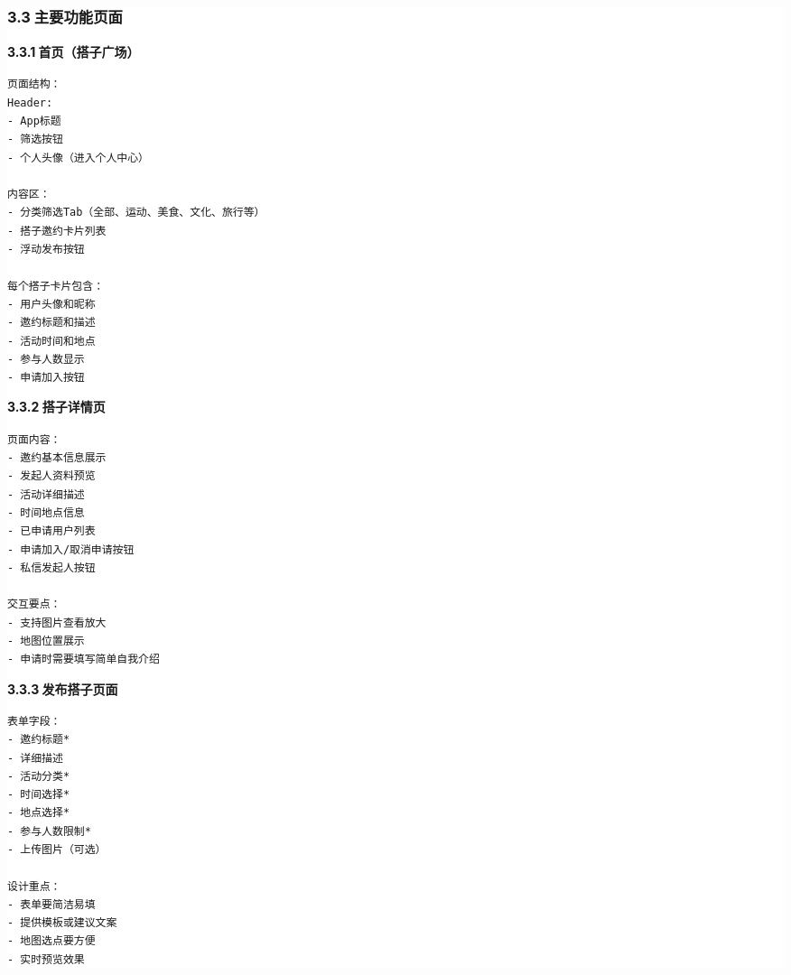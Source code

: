 ### 3.3 主要功能页面

**3.3.1 首页（搭子广场）**
```
页面结构：
Header:
- App标题
- 筛选按钮
- 个人头像（进入个人中心）

内容区：
- 分类筛选Tab（全部、运动、美食、文化、旅行等）
- 搭子邀约卡片列表
- 浮动发布按钮

每个搭子卡片包含：
- 用户头像和昵称
- 邀约标题和描述
- 活动时间和地点
- 参与人数显示
- 申请加入按钮
```

**3.3.2 搭子详情页**
```
页面内容：
- 邀约基本信息展示
- 发起人资料预览
- 活动详细描述
- 时间地点信息
- 已申请用户列表
- 申请加入/取消申请按钮
- 私信发起人按钮

交互要点：
- 支持图片查看放大
- 地图位置展示
- 申请时需要填写简单自我介绍
```

**3.3.3 发布搭子页面**
```
表单字段：
- 邀约标题*
- 详细描述
- 活动分类*
- 时间选择*
- 地点选择*
- 参与人数限制*
- 上传图片（可选）

设计重点：
- 表单要简洁易填
- 提供模板或建议文案
- 地图选点要方便
- 实时预览效果
```
